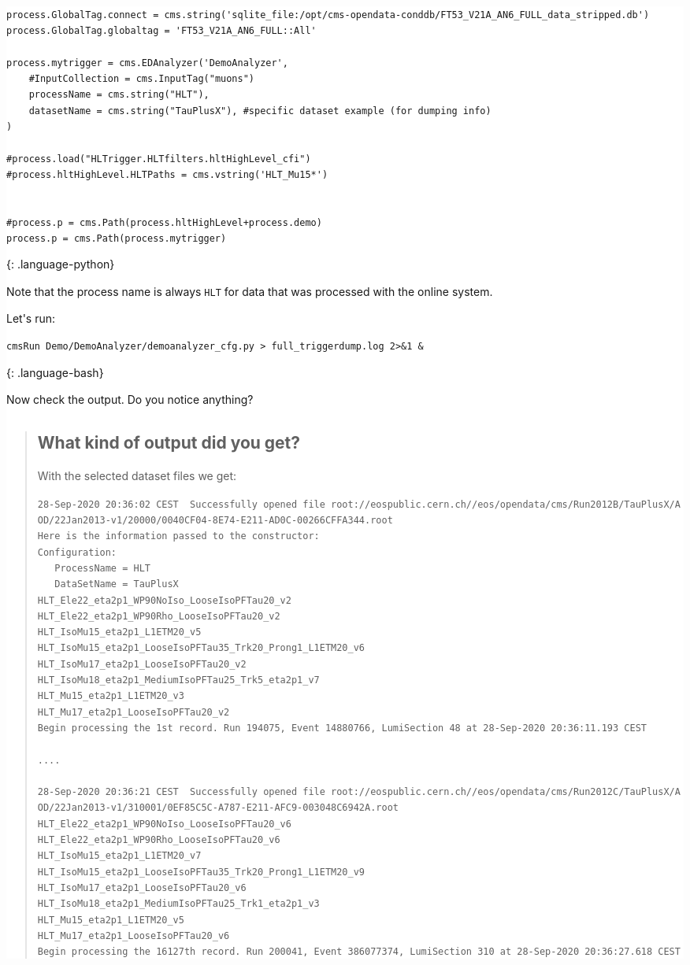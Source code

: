 ~~~
process.GlobalTag.connect = cms.string('sqlite_file:/opt/cms-opendata-conddb/FT53_V21A_AN6_FULL_data_stripped.db')
process.GlobalTag.globaltag = 'FT53_V21A_AN6_FULL::All'

process.mytrigger = cms.EDAnalyzer('DemoAnalyzer',
	#InputCollection = cms.InputTag("muons")
    processName = cms.string("HLT"),
    datasetName = cms.string("TauPlusX"), #specific dataset example (for dumping info)          
)

#process.load("HLTrigger.HLTfilters.hltHighLevel_cfi")
#process.hltHighLevel.HLTPaths = cms.vstring('HLT_Mu15*')


#process.p = cms.Path(process.hltHighLevel+process.demo)
process.p = cms.Path(process.mytrigger)

~~~
{: .language-python}

Note that the process name is always `HLT` for data that was processed with the online system.

Let's run:

~~~
cmsRun Demo/DemoAnalyzer/demoanalyzer_cfg.py > full_triggerdump.log 2>&1 &
~~~
{: .language-bash}

Now check the output.  Do you notice anything?

> ## What kind of output did you get?
>
> With the selected dataset files we get:
> ~~~
> 28-Sep-2020 20:36:02 CEST  Successfully opened file root://eospublic.cern.ch//eos/opendata/cms/Run2012B/TauPlusX/AOD/22Jan2013-v1/20000/0040CF04-8E74-E211-AD0C-00266CFFA344.root
> Here is the information passed to the constructor:
> Configuration:
>    ProcessName = HLT
>    DataSetName = TauPlusX
> HLT_Ele22_eta2p1_WP90NoIso_LooseIsoPFTau20_v2
> HLT_Ele22_eta2p1_WP90Rho_LooseIsoPFTau20_v2
> HLT_IsoMu15_eta2p1_L1ETM20_v5
> HLT_IsoMu15_eta2p1_LooseIsoPFTau35_Trk20_Prong1_L1ETM20_v6
> HLT_IsoMu17_eta2p1_LooseIsoPFTau20_v2
> HLT_IsoMu18_eta2p1_MediumIsoPFTau25_Trk5_eta2p1_v7
> HLT_Mu15_eta2p1_L1ETM20_v3
> HLT_Mu17_eta2p1_LooseIsoPFTau20_v2
> Begin processing the 1st record. Run 194075, Event 14880766, LumiSection 48 at 28-Sep-2020 20:36:11.193 CEST
>
> ....
>
> 28-Sep-2020 20:36:21 CEST  Successfully opened file root://eospublic.cern.ch//eos/opendata/cms/Run2012C/TauPlusX/AOD/22Jan2013-v1/310001/0EF85C5C-A787-E211-AFC9-003048C6942A.root
> HLT_Ele22_eta2p1_WP90NoIso_LooseIsoPFTau20_v6
> HLT_Ele22_eta2p1_WP90Rho_LooseIsoPFTau20_v6
> HLT_IsoMu15_eta2p1_L1ETM20_v7
> HLT_IsoMu15_eta2p1_LooseIsoPFTau35_Trk20_Prong1_L1ETM20_v9
> HLT_IsoMu17_eta2p1_LooseIsoPFTau20_v6
> HLT_IsoMu18_eta2p1_MediumIsoPFTau25_Trk1_eta2p1_v3
> HLT_Mu15_eta2p1_L1ETM20_v5
> HLT_Mu17_eta2p1_LooseIsoPFTau20_v6
> Begin processing the 16127th record. Run 200041, Event 386077374, LumiSection 310 at 28-Sep-2020 20:36:27.618 CEST